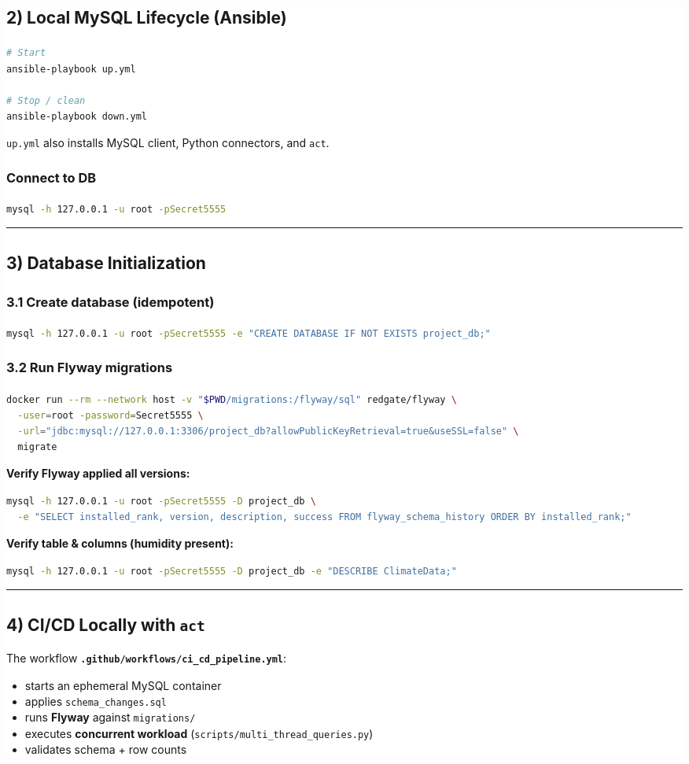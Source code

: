 ## 2) Local MySQL Lifecycle (Ansible)

```bash
# Start
ansible-playbook up.yml

# Stop / clean
ansible-playbook down.yml
```

`up.yml` also installs MySQL client, Python connectors, and `act`.

### Connect to DB

```bash
mysql -h 127.0.0.1 -u root -pSecret5555
```

---
## 3) Database Initialization

### 3.1 Create database (idempotent)
```bash
mysql -h 127.0.0.1 -u root -pSecret5555 -e "CREATE DATABASE IF NOT EXISTS project_db;"
```

### 3.2 Run Flyway migrations
```bash
docker run --rm --network host -v "$PWD/migrations:/flyway/sql" redgate/flyway \
  -user=root -password=Secret5555 \
  -url="jdbc:mysql://127.0.0.1:3306/project_db?allowPublicKeyRetrieval=true&useSSL=false" \
  migrate
```

**Verify Flyway applied all versions:**
```bash
mysql -h 127.0.0.1 -u root -pSecret5555 -D project_db \
  -e "SELECT installed_rank, version, description, success FROM flyway_schema_history ORDER BY installed_rank;"
```

**Verify table & columns (humidity present):**
```bash
mysql -h 127.0.0.1 -u root -pSecret5555 -D project_db -e "DESCRIBE ClimateData;"
```

---
## 4) CI/CD Locally with `act`

The workflow **`.github/workflows/ci_cd_pipeline.yml`**:
- starts an ephemeral MySQL container
- applies `schema_changes.sql`
- runs **Flyway** against `migrations/`
- executes **concurrent workload** (`scripts/multi_thread_queries.py`)
- validates schema + row counts
